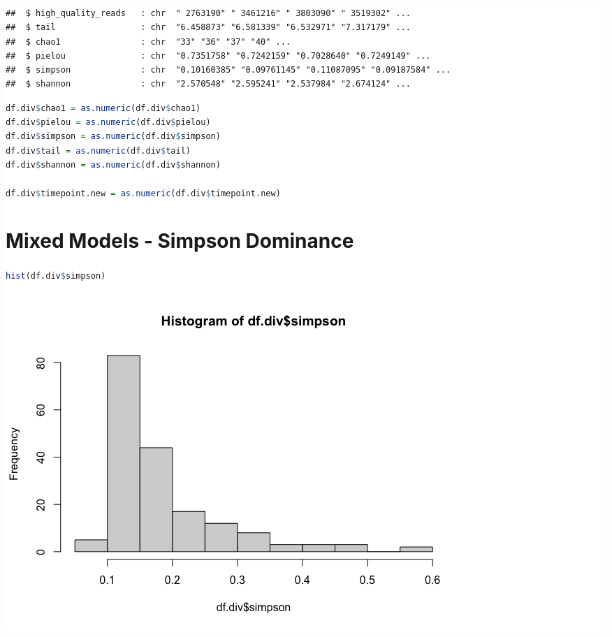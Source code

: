    ##  $ high_quality_reads   : chr  " 2763190" " 3461216" " 3803090" " 3519302" ...
    ##  $ tail                 : chr  "6.458873" "6.581339" "6.532971" "7.317179" ...
    ##  $ chao1                : chr  "33" "36" "37" "40" ...
    ##  $ pielou               : chr  "0.7351758" "0.7242159" "0.7028640" "0.7249149" ...
    ##  $ simpson              : chr  "0.10160385" "0.09761145" "0.11087095" "0.09187584" ...
    ##  $ shannon              : chr  "2.570548" "2.595241" "2.537984" "2.674124" ...

``` r
df.div$chao1 = as.numeric(df.div$chao1)
df.div$pielou = as.numeric(df.div$pielou)
df.div$simpson = as.numeric(df.div$simpson)
df.div$tail = as.numeric(df.div$tail)
df.div$shannon = as.numeric(df.div$shannon)

df.div$timepoint.new = as.numeric(df.div$timepoint.new)
```

# Mixed Models - Simpson Dominance

``` r
hist(df.div$simpson)
```

![](5--Simpson-Dominance_files/figure-gfm/unnamed-chunk-7-1.png)
